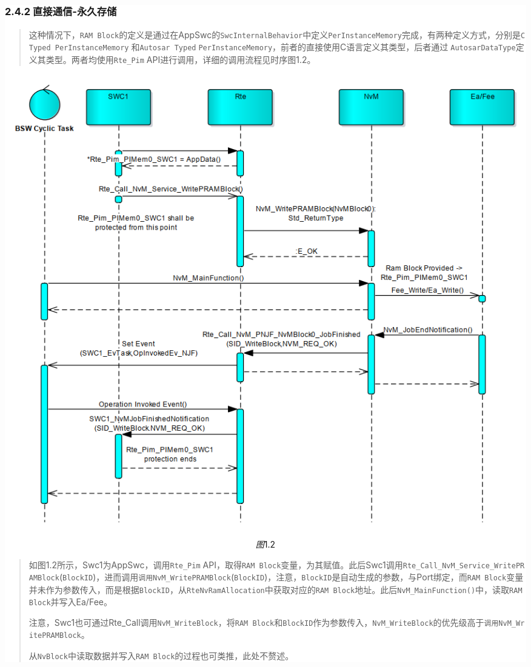 ### 2.4.2 直接通信-永久存储

>这种情况下，`RAM Block`的定义是通过在AppSwc的`SwcInternalBehavior`中定义`PerInstanceMemory`完成，有两种定义方式，分别是`C Typed PerInstanceMemory` 和`Autosar Typed` `PerInstanceMemory`，前者的直接使用C语言定义其类型，后者通过 `AutosarDataType`定义其类型。两者均使用`Rte_Pim` API进行调用，详细的调用流程见时序图1.2。

![时序图](image\nvswc\SeqOfPermenantRam.png)
$$图1.2$$

>如图1.2所示，Swc1为AppSwc，调用`Rte_Pim` API，取得`RAM Block`变量，为其赋值。此后Swc1调用`Rte_Call_NvM_Service_WritePRAMBlock`(`BlockID`)，进而调用`调用NvM_WritePRAMBlock`(`BlockID`)，注意，`BlockID`是自动生成的参数，与Port绑定，而`RAM Block`变量并未作为参数传入，而是根据`BlockID`，从`RteNvRamAllocation`中获取对应的`RAM Block`地址。此后`NvM_MainFunction()`中，读取`RAM Block`并写入Ea/Fee。
>
>注意，Swc1也可通过Rte_Call调用`NvM_WriteBlock`，将`RAM Block`和`BlockID`作为参数传入，`NvM_WriteBlock`的优先级高于`调用NvM_WritePRAMBlock`。
>
>从`NvBlock`中读取数据并写入`RAM Block`的过程也可类推，此处不赘述。
